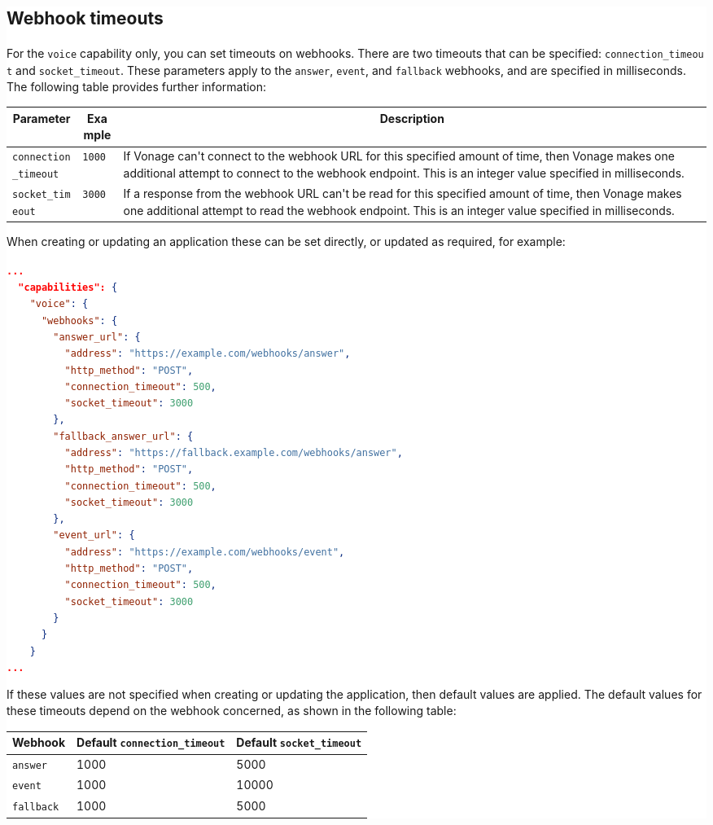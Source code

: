 ## Webhook timeouts

For the `voice` capability only, you can set timeouts on webhooks. There are two timeouts that can be specified: `connection_timeout` and `socket_timeout`. These parameters apply to the `answer`, `event`, and `fallback` webhooks, and are specified in milliseconds. The following table provides further information:

Parameter | Example | Description
----|----|----
`connection_timeout` | `1000` | If Vonage can't connect to the webhook URL for this specified amount of time, then Vonage makes one additional attempt to connect to the webhook endpoint. This is an integer value specified in milliseconds.
`socket_timeout` | `3000` | If a response from the webhook URL can't be read for this specified amount of time, then Vonage makes one additional attempt to read the webhook endpoint. This is an integer value specified in milliseconds.

When creating or updating an application these can be set directly, or updated as required, for example:

``` json
...
  "capabilities": {
    "voice": {
      "webhooks": {
        "answer_url": {
          "address": "https://example.com/webhooks/answer",
          "http_method": "POST",
          "connection_timeout": 500,
          "socket_timeout": 3000
        },
        "fallback_answer_url": {
          "address": "https://fallback.example.com/webhooks/answer",
          "http_method": "POST",
          "connection_timeout": 500,
          "socket_timeout": 3000
        },
        "event_url": {
          "address": "https://example.com/webhooks/event",
          "http_method": "POST",
          "connection_timeout": 500,
          "socket_timeout": 3000
        }
      }
    }
...
```

If these values are not specified when creating or updating the application, then default values are applied. The default values for these timeouts depend on the webhook concerned, as shown in the following table:

Webhook | Default `connection_timeout` | Default `socket_timeout`
----|----|----
`answer` | 1000 | 5000
`event` | 1000 | 10000
`fallback` | 1000 | 5000
